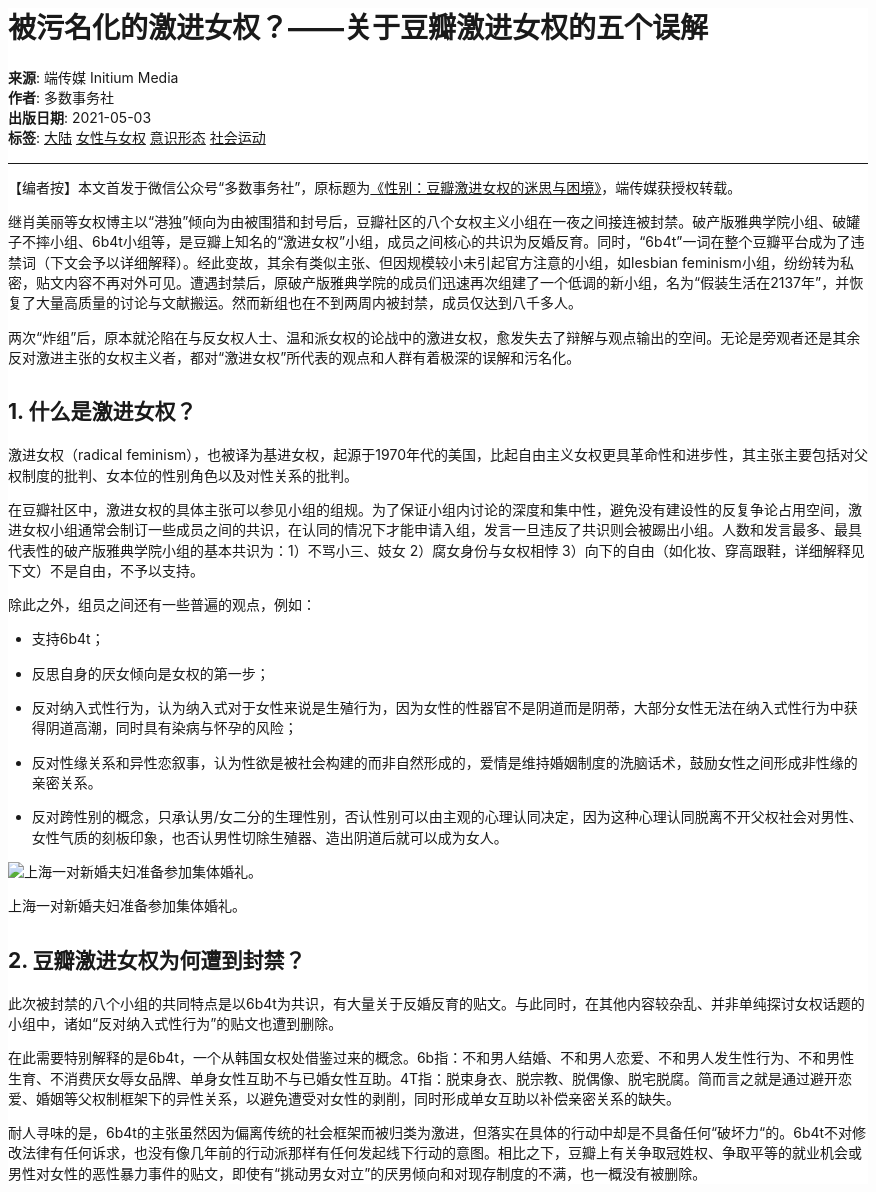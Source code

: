 # 被污名化的激进女权？——关于豆瓣激进女权的五个误解

**来源**: 端传媒 Initium Media  
**作者**: 多数事务社  
**出版日期**: 2021-05-03  
**标签**: [大陆](https://theinitium.com/zh-hans/mainland) [女性与女权](https://theinitium.com/zh-hans/issue/feminism) [意识形态](https://theinitium.com/zh-hans/issue/ideology) [社会运动](https://theinitium.com/zh-hans/issue/social-movement)  

---

【编者按】本文首发于微信公众号“多数事务社”，原标题为[《性别：豆瓣激进女权的迷思与困境》](https://mp.weixin.qq.com/s/31bORbnXLoJkAHrEqJwNVg)，端传媒获授权转载。

继肖美丽等女权博主以“港独”倾向为由被围猎和封号后，豆瓣社区的八个女权主义小组在一夜之间接连被封禁。破产版雅典学院小组、破罐子不摔小组、6b4t小组等，是豆瓣上知名的“激进女权”小组，成员之间核心的共识为反婚反育。同时，“6b4t”一词在整个豆瓣平台成为了违禁词（下文会予以详细解释）。经此变故，其余有类似主张、但因规模较小未引起官方注意的小组，如lesbian feminism小组，纷纷转为私密，贴文内容不再对外可见。遭遇封禁后，原破产版雅典学院的成员们迅速再次组建了一个低调的新小组，名为“假装生活在2137年”，并恢复了大量高质量的讨论与文献搬运。然而新组也在不到两周内被封禁，成员仅达到八千多人。

两次“炸组”后，原本就沦陷在与反女权人士、温和派女权的论战中的激进女权，愈发失去了辩解与观点输出的空间。无论是旁观者还是其余反对激进主张的女权主义者，都对“激进女权”所代表的观点和人群有着极深的误解和污名化。

## 1\. 什么是激进女权？

激进女权（radical feminism），也被译为基进女权，起源于1970年代的美国，比起自由主义女权更具革命性和进步性，其主张主要包括对父权制度的批判、女本位的性别角色以及对性关系的批判。

在豆瓣社区中，激进女权的具体主张可以参见小组的组规。为了保证小组内讨论的深度和集中性，避免没有建设性的反复争论占用空间，激进女权小组通常会制订一些成员之间的共识，在认同的情况下才能申请入组，发言一旦违反了共识则会被踢出小组。人数和发言最多、最具代表性的破产版雅典学院小组的基本共识为：1）不骂小三、妓女 2）腐女身份与女权相悖 3）向下的自由（如化妆、穿高跟鞋，详细解释见下文）不是自由，不予以支持。

除此之外，组员之间还有一些普遍的观点，例如：

-   支持6b4t；
    
-   反思自身的厌女倾向是女权的第一步；
    
-   反对纳入式性行为，认为纳入式对于女性来说是生殖行为，因为女性的性器官不是阴道而是阴蒂，大部分女性无法在纳入式性行为中获得阴道高潮，同时具有染病与怀孕的风险；
    
-   反对性缘关系和异性恋叙事，认为性欲是被社会构建的而非自然形成的，爱情是维持婚姻制度的洗脑话术，鼓励女性之间形成非性缘的亲密关系。
    
-   反对跨性别的概念，只承认男/女二分的生理性别，否认性别可以由主观的心理认同决定，因为这种心理认同脱离不开父权社会对男性、女性气质的刻板印象，也否认男性切除生殖器、造出阴道后就可以成为女人。

![上海一对新婚夫妇准备参加集体婚礼。](https://theinitium.com/wp-content/uploads/2021/05/533d28030f9946c0854d399632fcfd99.jpg?imageView2/1/w/1080/h/720/format/jpg)

上海一对新婚夫妇准备参加集体婚礼。

## 2\. 豆瓣激进女权为何遭到封禁？

此次被封禁的八个小组的共同特点是以6b4t为共识，有大量关于反婚反育的贴文。与此同时，在其他内容较杂乱、并非单纯探讨女权话题的小组中，诸如“反对纳入式性行为”的贴文也遭到删除。

在此需要特别解释的是6b4t，一个从韩国女权处借鉴过来的概念。6b指：不和男人结婚、不和男人恋爱、不和男人发生性行为、不和男性生育、不消费厌女辱女品牌、单身女性互助不与已婚女性互助。4T指：脱束身衣、脱宗教、脱偶像、脱宅脱腐。简而言之就是通过避开恋爱、婚姻等父权制框架下的异性关系，以避免遭受对女性的剥削，同时形成单女互助以补偿亲密关系的缺失。

耐人寻味的是，6b4t的主张虽然因为偏离传统的社会框架而被归类为激进，但落实在具体的行动中却是不具备任何“破坏力“的。6b4t不对修改法律有任何诉求，也没有像几年前的行动派那样有任何发起线下行动的意图。相比之下，豆瓣上有关争取冠姓权、争取平等的就业机会或男性对女性的恶性暴力事件的贴文，即使有“挑动男女对立”的厌男倾向和对现存制度的不满，也一概没有被删除。
